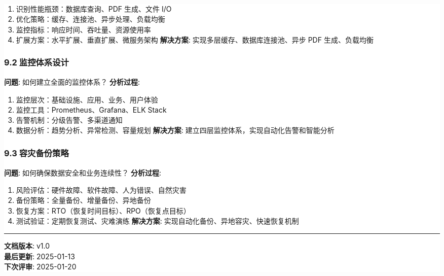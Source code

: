 1. 识别性能瓶颈：数据库查询、PDF 生成、文件 I/O
2. 优化策略：缓存、连接池、异步处理、负载均衡
3. 监控指标：响应时间、吞吐量、资源使用率
4. 扩展方案：水平扩展、垂直扩展、微服务架构
   **解决方案**: 实现多层缓存、数据库连接池、异步 PDF 生成、负载均衡

### 9.2 监控体系设计

**问题**: 如何建立全面的监控体系？
**分析过程**:

1. 监控层次：基础设施、应用、业务、用户体验
2. 监控工具：Prometheus、Grafana、ELK Stack
3. 告警机制：分级告警、多渠道通知
4. 数据分析：趋势分析、异常检测、容量规划
   **解决方案**: 建立四层监控体系，实现自动化告警和智能分析

### 9.3 容灾备份策略

**问题**: 如何确保数据安全和业务连续性？
**分析过程**:

1. 风险评估：硬件故障、软件故障、人为错误、自然灾害
2. 备份策略：全量备份、增量备份、异地备份
3. 恢复方案：RTO（恢复时间目标）、RPO（恢复点目标）
4. 测试验证：定期恢复测试、灾难演练
   **解决方案**: 实现自动化备份、异地容灾、快速恢复机制

---

**文档版本**: v1.0  
**最后更新**: 2025-01-13  
**下次评审**: 2025-01-20
